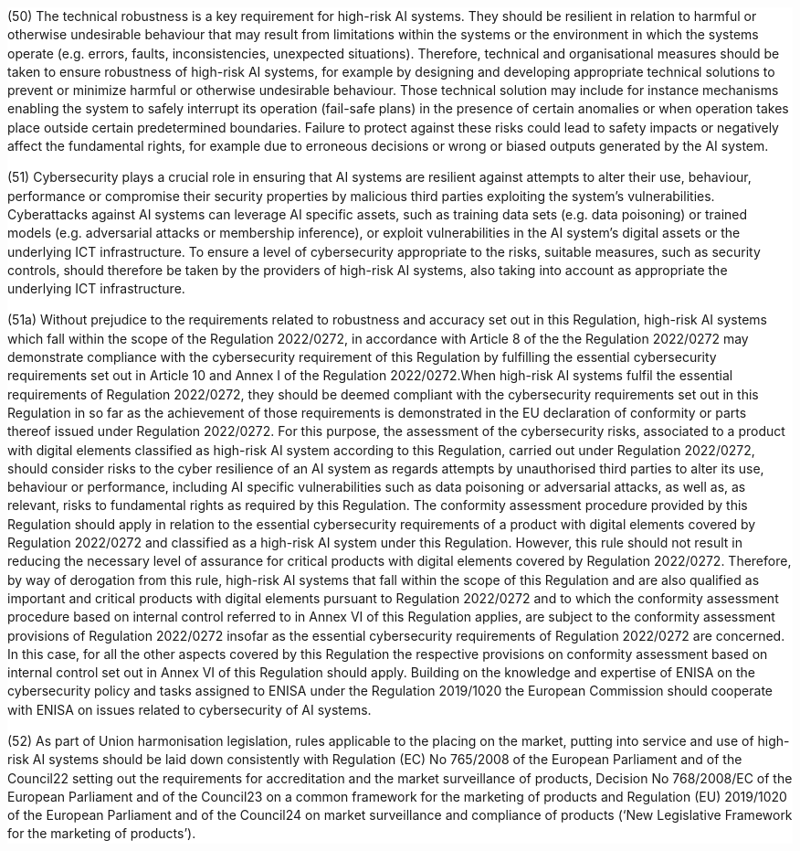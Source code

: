 (50) The technical robustness is a key requirement for high-risk AI systems. They should be resilient in relation to harmful or otherwise undesirable behaviour that may result from limitations within the systems or the environment in which the systems operate (e.g. errors, faults, inconsistencies, unexpected situations). Therefore, technical and organisational  measures should be taken to ensure robustness of high-risk AI systems, for example by designing and developing appropriate technical solutions to prevent or minimize harmful or otherwise undesirable behaviour. Those technical solution may include for instance mechanisms enabling the system to safely interrupt its operation (fail-safe plans) in the presence of certain anomalies or when operation takes place outside certain predetermined boundaries. Failure to protect against these risks could lead to safety impacts or negatively affect the fundamental rights, for example due to erroneous decisions or wrong or biased outputs generated by the AI system. 

(51) Cybersecurity plays a crucial role in ensuring that AI systems are resilient against attempts to alter their use, behaviour, performance or compromise their security properties by malicious third parties exploiting the system’s vulnerabilities. Cyberattacks against AI systems can leverage AI specific assets, such as training data sets (e.g. data poisoning) or trained models (e.g. adversarial attacks or membership inference), or exploit vulnerabilities in the AI system’s digital assets or the underlying ICT infrastructure. To ensure a level of cybersecurity appropriate to the risks, suitable measures, such as security controls, should therefore be taken by the providers of high-risk AI systems, also taking into account as appropriate the underlying ICT infrastructure. 

(51a) Without prejudice to the requirements related to robustness and accuracy set out in this Regulation, high-risk AI systems which fall within the scope of the Regulation 2022/0272, in accordance with Article 8 of the the Regulation 2022/0272 may demonstrate compliance with the cybersecurity requirement of this Regulation by fulfilling the essential cybersecurity requirements set out in Article 10 and Annex I of the Regulation 2022/0272.When high-risk AI systems fulfil the essential requirements of Regulation 2022/0272, they should be deemed compliant with the cybersecurity requirements set out in this Regulation in so far as the achievement of those requirements is demonstrated in the EU declaration of conformity or parts thereof issued under Regulation 2022/0272. For this purpose, the assessment of the cybersecurity risks, associated to a product with digital elements classified as high-risk AI system according to this Regulation, carried out under Regulation 2022/0272, should consider risks to the cyber resilience of an AI system as regards attempts by unauthorised third parties to alter its use, behaviour or performance, including AI specific vulnerabilities such as data poisoning or adversarial attacks, as well as, as relevant, risks to fundamental rights as required by this Regulation. The conformity assessment procedure provided by this Regulation should apply in relation to the essential cybersecurity requirements of a product with digital elements covered by  Regulation 2022/0272 and classified as a high-risk AI system under this Regulation. However, this rule should not result in reducing the necessary level of assurance for critical products with digital elements covered by Regulation 2022/0272. Therefore, by way of derogation from this rule, high-risk AI systems that fall within the scope of this Regulation and are also qualified as important and critical products with digital elements pursuant to Regulation 2022/0272 and to which the conformity assessment procedure based on internal control referred to in Annex VI of this Regulation applies, are subject to the conformity assessment provisions of Regulation 2022/0272 insofar as the essential cybersecurity requirements of Regulation 2022/0272 are concerned. In this case, for all the other aspects covered by this Regulation the respective provisions on conformity assessment based on internal control set out in Annex VI of this Regulation should apply. Building on the knowledge and expertise of ENISA on the cybersecurity policy and tasks assigned to ENISA under the Regulation 2019/1020 the European Commission should cooperate with ENISA on issues related to cybersecurity of AI systems. 

(52) As part of Union harmonisation legislation, rules applicable to the placing on the market, putting into service and use of high-risk AI systems should be laid down consistently with Regulation (EC) No 765/2008 of the European Parliament and of the Council22 setting out the requirements for accreditation and the market surveillance of products, Decision No 768/2008/EC of the European Parliament and of the Council23 on a common framework for the marketing of products and Regulation (EU) 2019/1020 of the European Parliament and of the Council24 on market surveillance and compliance of products (‘New Legislative Framework for the marketing of products’). 
